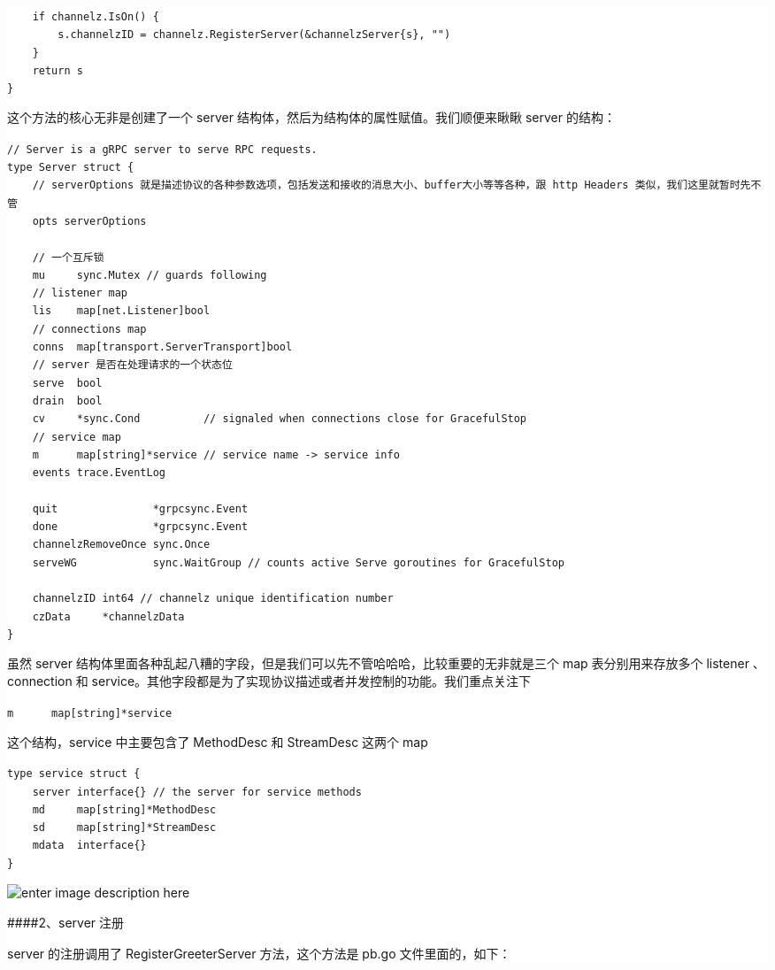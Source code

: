 		if channelz.IsOn() {
			s.channelzID = channelz.RegisterServer(&channelzServer{s}, "")
		}
		return s
	}
这个方法的核心无非是创建了一个 server 结构体，然后为结构体的属性赋值。我们顺便来瞅瞅 server 的结构：

	// Server is a gRPC server to serve RPC requests.
	type Server struct {
		// serverOptions 就是描述协议的各种参数选项，包括发送和接收的消息大小、buffer大小等等各种，跟 http Headers 类似，我们这里就暂时先不管
		opts serverOptions
	
		// 一个互斥锁
		mu     sync.Mutex // guards following
		// listener map
		lis    map[net.Listener]bool
		// connections map
		conns  map[transport.ServerTransport]bool
		// server 是否在处理请求的一个状态位
		serve  bool
		drain  bool
		cv     *sync.Cond          // signaled when connections close for GracefulStop
		// service map
		m      map[string]*service // service name -> service info
		events trace.EventLog
	
		quit               *grpcsync.Event
		done               *grpcsync.Event
		channelzRemoveOnce sync.Once
		serveWG            sync.WaitGroup // counts active Serve goroutines for GracefulStop
	
		channelzID int64 // channelz unique identification number
		czData     *channelzData
	}

虽然 server 结构体里面各种乱起八糟的字段，但是我们可以先不管哈哈哈，比较重要的无非就是三个 map 表分别用来存放多个 listener 、connection 和 service。其他字段都是为了实现协议描述或者并发控制的功能。我们重点关注下 

	m      map[string]*service 

这个结构，service 中主要包含了 MethodDesc 和 StreamDesc 这两个 map

	type service struct {
		server interface{} // the server for service methods
		md     map[string]*MethodDesc
		sd     map[string]*StreamDesc
		mdata  interface{}
	}

![enter image description here](https://images.gitbook.cn/2c36f9d0-b69a-11e9-8dd9-33673ef07123)


####2、server 注册

server 的注册调用了 RegisterGreeterServer 方法，这个方法是 pb.go 文件里面的，如下：
